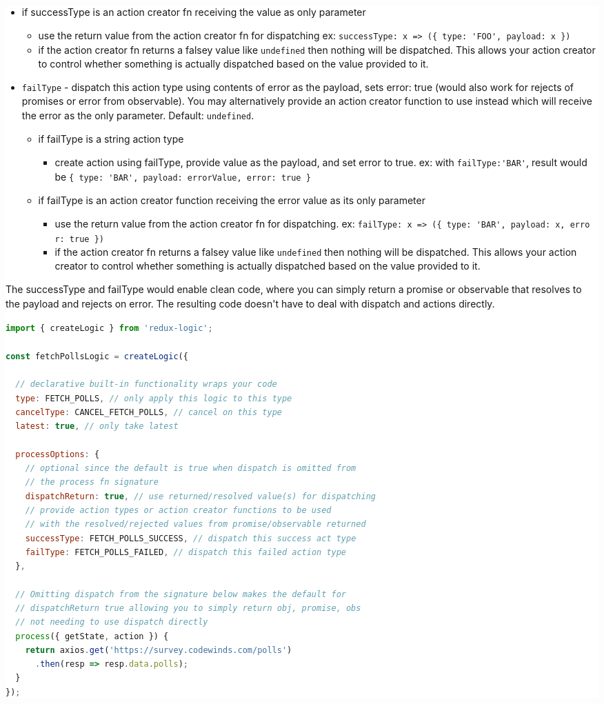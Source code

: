    - if successType is an action creator fn receiving the value as only parameter
     - use the return value from the action creator fn for dispatching ex: `successType: x => ({ type: 'FOO', payload: x })`
     - if the action creator fn returns a falsey value like `undefined` then nothing will be dispatched. This allows your action creator to control whether something is actually dispatched based on the value provided to it.

 - `failType` - dispatch this action type using contents of error as the payload, sets error: true (would also work for rejects of promises or error from observable). You may alternatively provide an action creator function to use instead which will receive the error as the only parameter. Default: `undefined`.
   - if failType is a string action type
     - create action using failType, provide value as the payload, and set error to true. ex: with `failType:'BAR'`, result would be `{ type: 'BAR', payload: errorValue, error: true }`

   - if failType is an action creator function receiving the error value as its only parameter
     - use the return value from the action creator fn for dispatching. ex: `failType: x => ({ type: 'BAR', payload: x, error: true })`
     - if the action creator fn returns a falsey value like `undefined` then nothing will be dispatched. This allows your action creator to control whether something is actually dispatched based on the value provided to it.

The successType and failType would enable clean code, where you can simply return a promise or observable that resolves to the payload and rejects on error. The resulting code doesn't have to deal with dispatch and actions directly.

```js
import { createLogic } from 'redux-logic';

const fetchPollsLogic = createLogic({

  // declarative built-in functionality wraps your code
  type: FETCH_POLLS, // only apply this logic to this type
  cancelType: CANCEL_FETCH_POLLS, // cancel on this type
  latest: true, // only take latest

  processOptions: {
    // optional since the default is true when dispatch is omitted from
    // the process fn signature
    dispatchReturn: true, // use returned/resolved value(s) for dispatching
    // provide action types or action creator functions to be used
    // with the resolved/rejected values from promise/observable returned
    successType: FETCH_POLLS_SUCCESS, // dispatch this success act type
    failType: FETCH_POLLS_FAILED, // dispatch this failed action type
  },

  // Omitting dispatch from the signature below makes the default for
  // dispatchReturn true allowing you to simply return obj, promise, obs
  // not needing to use dispatch directly
  process({ getState, action }) {
    return axios.get('https://survey.codewinds.com/polls')
      .then(resp => resp.data.polls);
  }
});
```
